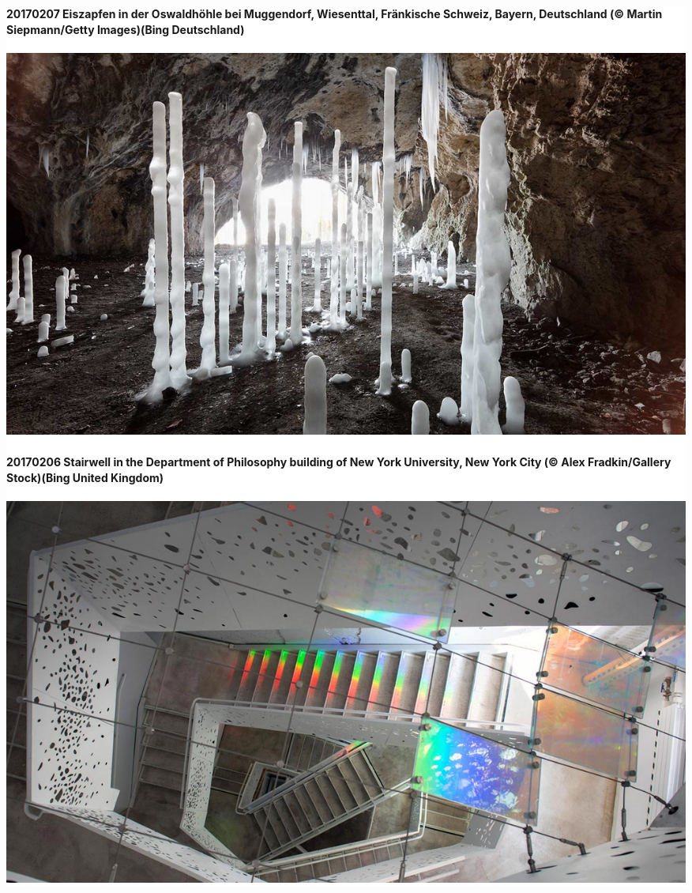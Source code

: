 #### 20170207 Eiszapfen in der Oswaldhöhle bei Muggendorf, Wiesenttal, Fränkische Schweiz, Bayern, Deutschland (© Martin Siepmann/Getty Images)(Bing Deutschland)

![](20170207_OswaldhoehleEis_1366x768.jpg)

#### 20170206 Stairwell in the Department of Philosophy building of New York University, New York City (© Alex Fradkin/Gallery Stock)(Bing United Kingdom)

![](20170206_TowerofLight_1366x768.jpg)

